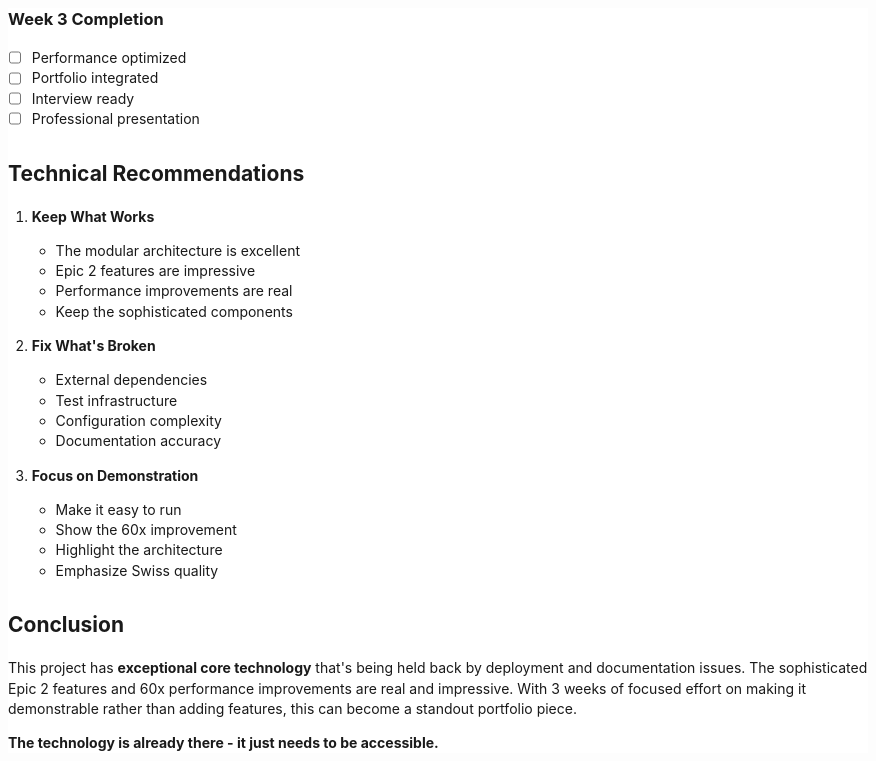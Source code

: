 ### Week 3 Completion
- [ ] Performance optimized
- [ ] Portfolio integrated
- [ ] Interview ready
- [ ] Professional presentation

## Technical Recommendations

1. **Keep What Works**
   - The modular architecture is excellent
   - Epic 2 features are impressive
   - Performance improvements are real
   - Keep the sophisticated components

2. **Fix What's Broken**
   - External dependencies
   - Test infrastructure
   - Configuration complexity
   - Documentation accuracy

3. **Focus on Demonstration**
   - Make it easy to run
   - Show the 60x improvement
   - Highlight the architecture
   - Emphasize Swiss quality

## Conclusion

This project has **exceptional core technology** that's being held back by deployment and documentation issues. The sophisticated Epic 2 features and 60x performance improvements are real and impressive. With 3 weeks of focused effort on making it demonstrable rather than adding features, this can become a standout portfolio piece.

**The technology is already there - it just needs to be accessible.**
